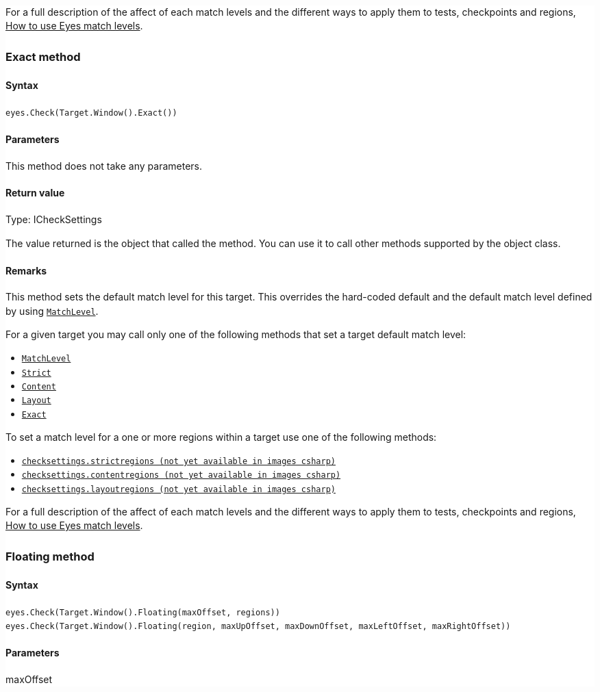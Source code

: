 For a full description of the affect of each match levels and the different ways to apply them to tests, checkpoints and regions, [How to use Eyes match levels](https://applitools.com/docs/common/cmn-eyes-match-levels.html).

### Exact method
#### Syntax


    eyes.Check(Target.Window().Exact())

#### Parameters

This method does not take any parameters.

#### Return value

Type:  ICheckSettings

The value returned is the object that called the method. You can use it to call other methods supported by the object class.

#### Remarks


This method sets the default match level for this target. This overrides the hard-coded default and the default match level defined by using [`MatchLevel`](./eyes#matchlevel-property).

For a given target you may call only one of the following methods that set a target default match level:

*   [`MatchLevel`](./checksettings#matchlevel-method)
*   [`Strict`](./checksettings#strict-method)
*   [`Content`](./checksettings#content-method)
*   [`Layout`](./checksettings#layout-method)
*   [`Exact`](./checksettings#exact-method)

To set a match level for a one or more regions within a target use one of the following methods:

*   [`checksettings.strictregions (not yet available in images csharp)`](#)
*   [`checksettings.contentregions (not yet available in images csharp)`](#)
*   [`checksettings.layoutregions (not yet available in images csharp)`](#)

For a full description of the affect of each match levels and the different ways to apply them to tests, checkpoints and regions, [How to use Eyes match levels](https://applitools.com/docs/common/cmn-eyes-match-levels.html).

### Floating method
#### Syntax


    eyes.Check(Target.Window().Floating(maxOffset, regions))
    eyes.Check(Target.Window().Floating(region, maxUpOffset, maxDownOffset, maxLeftOffset, maxRightOffset))

#### Parameters

maxOffset

